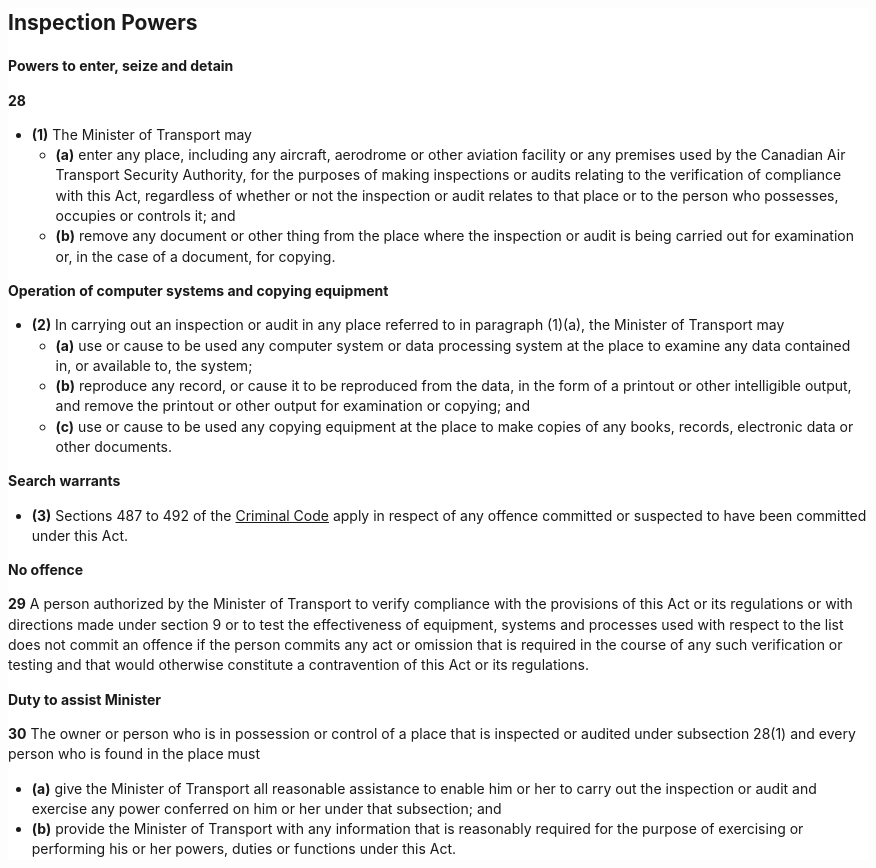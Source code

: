 ## Inspection Powers



**Powers to enter, seize and detain**

**28** 

- **(1)** The Minister of Transport may
	- **(a)** enter any place, including any aircraft, aerodrome or other aviation facility or any premises used by the Canadian Air Transport Security Authority, for the purposes of making inspections or audits relating to the verification of compliance with this Act, regardless of whether or not the inspection or audit relates to that place or to the person who possesses, occupies or controls it; and
	- **(b)** remove any document or other thing from the place where the inspection or audit is being carried out for examination or, in the case of a document, for copying.

**Operation of computer systems and copying equipment**

- **(2)** In carrying out an inspection or audit in any place referred to in paragraph (1)(a), the Minister of Transport may
	- **(a)** use or cause to be used any computer system or data processing system at the place to examine any data contained in, or available to, the system;
	- **(b)** reproduce any record, or cause it to be reproduced from the data, in the form of a printout or other intelligible output, and remove the printout or other output for examination or copying; and
	- **(c)** use or cause to be used any copying equipment at the place to make copies of any books, records, electronic data or other documents.

**Search warrants**

- **(3)** Sections 487 to 492 of the [Criminal Code](/en/Acts/Revised%20Statutes%20of%20Canada/C/C-46.md) apply in respect of any offence committed or suspected to have been committed under this Act.




**No offence**

**29** A person authorized by the Minister of Transport to verify compliance with the provisions of this Act or its regulations or with directions made under section 9 or to test the effectiveness of equipment, systems and processes used with respect to the list does not commit an offence if the person commits any act or omission that is required in the course of any such verification or testing and that would otherwise constitute a contravention of this Act or its regulations.




**Duty to assist Minister**

**30** The owner or person who is in possession or control of a place that is inspected or audited under subsection 28(1) and every person who is found in the place must
- **(a)** give the Minister of Transport all reasonable assistance to enable him or her to carry out the inspection or audit and exercise any power conferred on him or her under that subsection; and
- **(b)** provide the Minister of Transport with any information that is reasonably required for the purpose of exercising or performing his or her powers, duties or functions under this Act.



